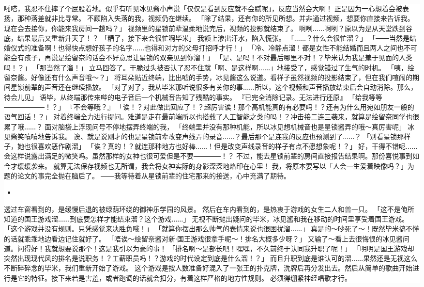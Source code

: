 啪嗒，我忍不住摔了个屁股着地。似乎有听见冰见酱小声说「仅仅是看到反应就不会腻呢」，反应当然会大啊！
正是因为一心想着会被表扬，那种落差就非比寻常。
不顾陷入失落的我，视频仍在继续。
「除了结果，还有你的所见所想。并非通过视频，想要你直接来告诉我。现在会去接你，你能来我房间一趟吗？」
视频里的星锁前辈温柔地说完后，视频的投影就结束了。
啊咧……啊咧？原以为是从天堂跌到谷底，结果最后又重新升天了！？
「糟了，接下来会很忙啊毕米」
我额上渗出汗水，陷入慌张。
「……？什么会很忙溜？」
「——当然是结婚仪式的准备啊！也得快点想好孩子的名字……也得和对方的父母打招呼才行！」
「冷、冷静点溜！都是女性不能结婚而且两人之间也不可能会有孩子，再说是绘留奈的话会不好意思让星锁的双亲见到你溜！」
「是、是吗！不对最后哪里不对！？毕米认为我是羞于见面的人类吗！？」
「那当然了溜！」
立马回答了。干脆过头被否认了忍不住就「啊、是这样啊……」地接受了，感觉错过了生气的时机。
「咦，绘留奈酱。好像还有什么声音哦～？」
将耳朵贴近终端，比出嘘的手势，冰见酱这么说道。看样子虽然视频的投影结束了，但在我们喧闹的期间星锁前辈的声音还在继续播放。
「对了对了，我从毕米那听说很多有关你的事……所以，这个视频和声音播放结束后会自动消除。那么，待会儿见」
语毕，从终端那传来哔的电子音后一个机械音告知了残酷的事实。
『已完全消除记录。无法进行还原』
「给我等等——————！？」
『不会等哦？』
「诶！？对此做出回应了！？超厉害诶！那个高机能真的有必要吗！？还有为什么用宛如朋友一般的语气回话！？」
对着终端全力进行提问。难道是走在最前端所以也搭载了人工智能之类的吗！？冲击接二连三袭来，就算是绘留奈同学也很累了哦……？
面对脑袋上浮现问号不停地摆弄终端的我，
「终端里并没有那种机能，所以冰见想机械音也是星锁酱弄的哦～真厉害呢」
冰见酱笑嘻嘻地告诉我。
诶、就是说刚才的也是星锁前辈改变声线弄的录音……？最后那个是连我的反应也预测到了……？
「别看星锁那样子，她也很喜欢恶作剧溜」
「诶？真的！？就连那种地方也好棒……！但是改变声线录音的样子有点不愿想象呢！？」
好，干得不错呢……会这样说露出满足的微笑吗。虽然那样的女神也很可爱但是不要————！？
不过，能去星锁前辈的房间直接报告结果啊。那份喜悦事到如今才缓缓袭来。
就算无法保存视频也无所谓，我会将女神实际的身影深深地烙印在心里！
我，将原本要写以「人会一生爱着映像吗？」为题的论文的事完全抛在脑后了。
——我等待着从星锁前辈的住宅那来的接送，心中充满了期待。

*

透过车窗看到的，是缓慢后退的被绿荫环绕的御神乐学园的风景。
然后在车内看到的，是热衷于游戏的女生二人和兽一只。
「这不是俺所知道的国王游戏溜……到底要怎样才能结束溜？这个游戏……」
无视不断抛出疑问的毕米，冰见酱和我在移动的时间里享受着国王游戏。
「这个游戏并没有规则。只凭感觉来决胜负哦！」
「就算你摆出那么帅气的表情来说也很困扰溜……」
真是的～吵死了～！既然毕米搞不懂的话就乖乖地边看边记住就好了。
「唔诶～绘留奈酱对新·国王游戏很拿手呢～！排名大概多少呀？」
又输了～看上去很悔恨的冰见酱问道。问得好！我就想要说那个！这是我引以为豪的事！
「排名啊～是部长吧！嘿嘿，不久前终于认同我升职了呢！」
「明明是国王游戏却突然出现现代风的排名是说职务！？工薪职员吗！？游戏的时代设定到底是什么溜！？」
而且升职到底是谁认可的溜……果然还是无视这么不断碎碎念的毕米，我们重新开始了游戏。
这个游戏是按人数准备好混入了一张王的扑克牌，洗牌后再分发出去。然后从简单的歌曲开始进行是它的特征。接下来若是害羞，或者跑调的话就会扣分，有着这样严格的地方性规则。
必须得绷紧神经唱歌才行。

